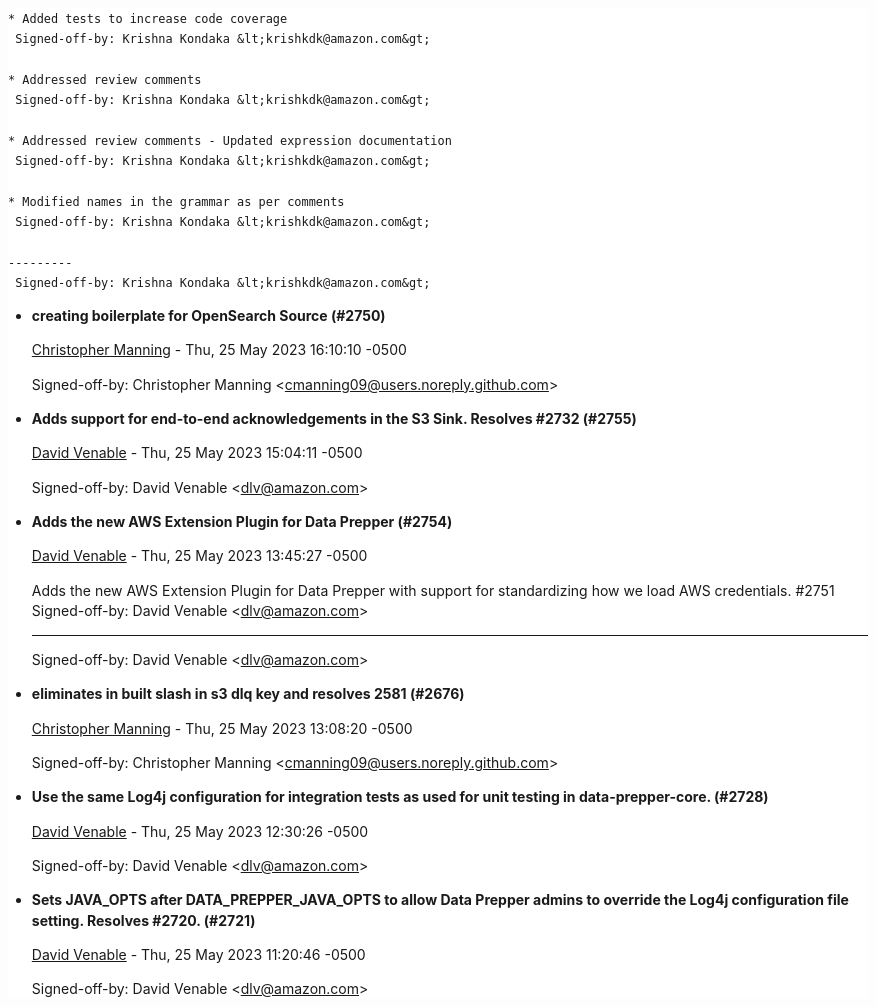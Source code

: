     * Added tests to increase code coverage
     Signed-off-by: Krishna Kondaka &lt;krishkdk@amazon.com&gt;
    
    * Addressed review comments
     Signed-off-by: Krishna Kondaka &lt;krishkdk@amazon.com&gt;
    
    * Addressed review comments - Updated expression documentation
     Signed-off-by: Krishna Kondaka &lt;krishkdk@amazon.com&gt;
    
    * Modified names in the grammar as per comments
     Signed-off-by: Krishna Kondaka &lt;krishkdk@amazon.com&gt;
    
    ---------
     Signed-off-by: Krishna Kondaka &lt;krishkdk@amazon.com&gt;

* __creating boilerplate for OpenSearch Source (#2750)__

    [Christopher Manning](mailto:cmanning09@users.noreply.github.com) - Thu, 25 May 2023 16:10:10 -0500
    
    
    Signed-off-by: Christopher Manning &lt;cmanning09@users.noreply.github.com&gt;

* __Adds support for end-to-end acknowledgements in the S3 Sink. Resolves #2732 (#2755)__

    [David Venable](mailto:dlv@amazon.com) - Thu, 25 May 2023 15:04:11 -0500
    
    
    Signed-off-by: David Venable &lt;dlv@amazon.com&gt;

* __Adds the new AWS Extension Plugin for Data Prepper (#2754)__

    [David Venable](mailto:dlv@amazon.com) - Thu, 25 May 2023 13:45:27 -0500
    
    
    Adds the new AWS Extension Plugin for Data Prepper with support for
    standardizing how we load AWS credentials. #2751
     Signed-off-by: David Venable &lt;dlv@amazon.com&gt;
    
    ---------
     Signed-off-by: David Venable &lt;dlv@amazon.com&gt;

* __eliminates in built slash in s3 dlq key and resolves 2581 (#2676)__

    [Christopher Manning](mailto:cmanning09@users.noreply.github.com) - Thu, 25 May 2023 13:08:20 -0500
    
    
    Signed-off-by: Christopher Manning &lt;cmanning09@users.noreply.github.com&gt;

* __Use the same Log4j configuration for integration tests as used for unit testing in data-prepper-core. (#2728)__

    [David Venable](mailto:dlv@amazon.com) - Thu, 25 May 2023 12:30:26 -0500
    
    
    Signed-off-by: David Venable &lt;dlv@amazon.com&gt;

* __Sets JAVA_OPTS after DATA_PREPPER_JAVA_OPTS to allow Data Prepper admins to override the Log4j configuration file setting. Resolves #2720. (#2721)__

    [David Venable](mailto:dlv@amazon.com) - Thu, 25 May 2023 11:20:46 -0500
    
    
    Signed-off-by: David Venable &lt;dlv@amazon.com&gt;

